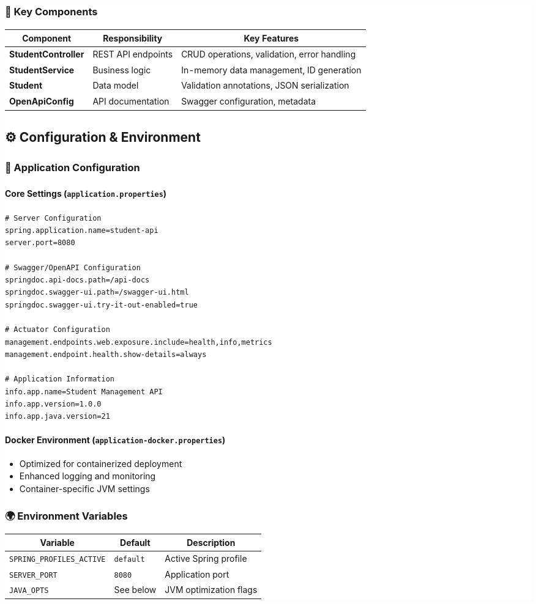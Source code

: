 ### 🔧 Key Components

| Component | Responsibility | Key Features |
|-----------|---------------|--------------|
| **StudentController** | REST API endpoints | CRUD operations, validation, error handling |
| **StudentService** | Business logic | In-memory data management, ID generation |
| **Student** | Data model | Validation annotations, JSON serialization |
| **OpenApiConfig** | API documentation | Swagger configuration, metadata |

## ⚙️ Configuration & Environment

### 🔧 Application Configuration

#### Core Settings (`application.properties`)
```properties
# Server Configuration
spring.application.name=student-api
server.port=8080

# Swagger/OpenAPI Configuration  
springdoc.api-docs.path=/api-docs
springdoc.swagger-ui.path=/swagger-ui.html
springdoc.swagger-ui.try-it-out-enabled=true

# Actuator Configuration
management.endpoints.web.exposure.include=health,info,metrics
management.endpoint.health.show-details=always

# Application Information
info.app.name=Student Management API
info.app.version=1.0.0
info.app.java.version=21
```

#### Docker Environment (`application-docker.properties`)
- Optimized for containerized deployment
- Enhanced logging and monitoring
- Container-specific JVM settings

### 🌍 Environment Variables

| Variable | Default | Description |
|----------|---------|-------------|
| `SPRING_PROFILES_ACTIVE` | `default` | Active Spring profile |
| `SERVER_PORT` | `8080` | Application port |
| `JAVA_OPTS` | See below | JVM optimization flags |
